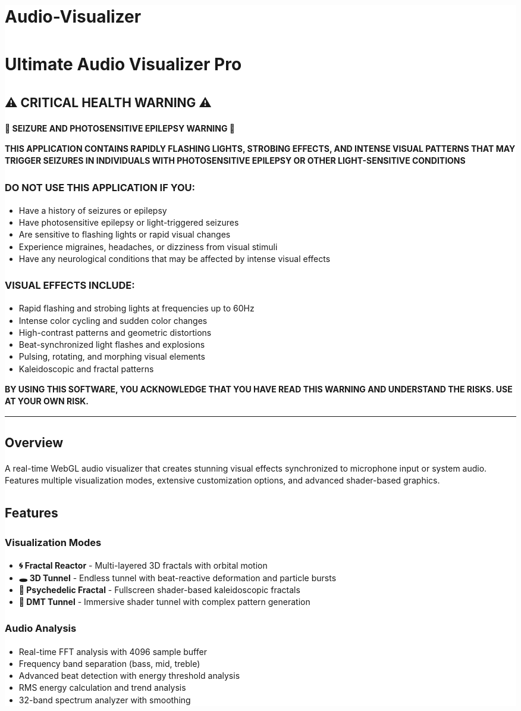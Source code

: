 # Audio-Visualizer
# Ultimate Audio Visualizer Pro

## ⚠️ CRITICAL HEALTH WARNING ⚠️

**🚨 SEIZURE AND PHOTOSENSITIVE EPILEPSY WARNING 🚨**

**THIS APPLICATION CONTAINS RAPIDLY FLASHING LIGHTS, STROBING EFFECTS, AND INTENSE VISUAL PATTERNS THAT MAY TRIGGER SEIZURES IN INDIVIDUALS WITH PHOTOSENSITIVE EPILEPSY OR OTHER LIGHT-SENSITIVE CONDITIONS**

### DO NOT USE THIS APPLICATION IF YOU:
- Have a history of seizures or epilepsy
- Have photosensitive epilepsy or light-triggered seizures
- Are sensitive to flashing lights or rapid visual changes
- Experience migraines, headaches, or dizziness from visual stimuli
- Have any neurological conditions that may be affected by intense visual effects

### VISUAL EFFECTS INCLUDE:
- Rapid flashing and strobing lights at frequencies up to 60Hz
- Intense color cycling and sudden color changes
- High-contrast patterns and geometric distortions
- Beat-synchronized light flashes and explosions
- Pulsing, rotating, and morphing visual elements
- Kaleidoscopic and fractal patterns

**BY USING THIS SOFTWARE, YOU ACKNOWLEDGE THAT YOU HAVE READ THIS WARNING AND UNDERSTAND THE RISKS. USE AT YOUR OWN RISK.**

---

## Overview

A real-time WebGL audio visualizer that creates stunning visual effects synchronized to microphone input or system audio. Features multiple visualization modes, extensive customization options, and advanced shader-based graphics.

## Features

### Visualization Modes
- **🌀 Fractal Reactor** - Multi-layered 3D fractals with orbital motion
- **🕳️ 3D Tunnel** - Endless tunnel with beat-reactive deformation and particle bursts
- **🌈 Psychedelic Fractal** - Fullscreen shader-based kaleidoscopic fractals
- **🔮 DMT Tunnel** - Immersive shader tunnel with complex pattern generation

### Audio Analysis
- Real-time FFT analysis with 4096 sample buffer
- Frequency band separation (bass, mid, treble)
- Advanced beat detection with energy threshold analysis
- RMS energy calculation and trend analysis
- 32-band spectrum analyzer with smoothing
